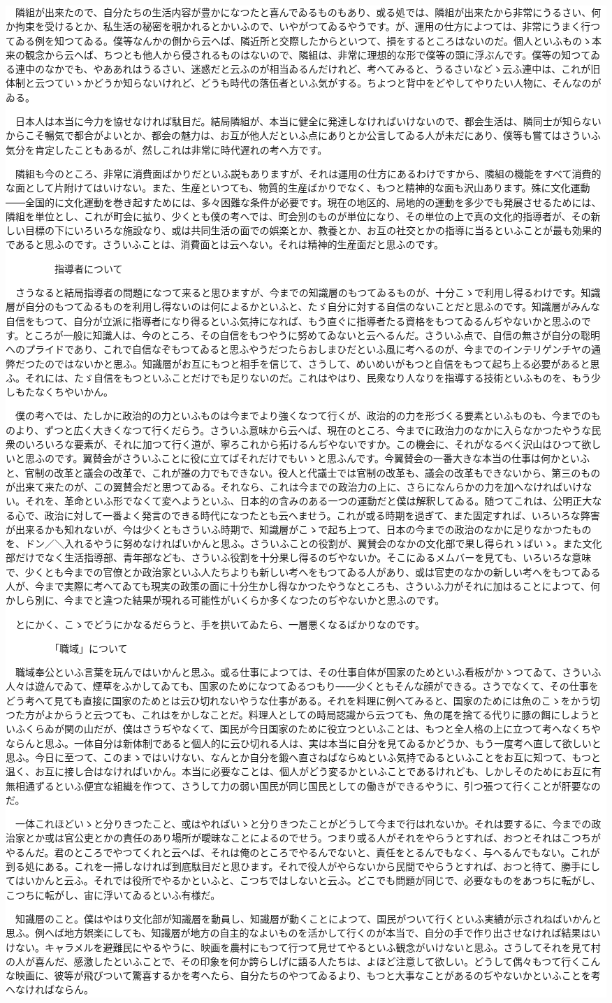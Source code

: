

　隣組が出来たので、自分たちの生活内容が豊かになつたと喜んでゐるものもあり、或る処では、隣組が出来たから非常にうるさい、何か拘束を受けるとか、私生活の秘密を覗かれるとかいふので、いやがつてゐるやうです。が、運用の仕方によつては、非常にうまく行つてゐる例を知つてゐる。僕等なんかの側から云へば、隣近所と交際したからといつて、損をするところはないのだ。個人といふものゝ本来の観念から云へば、ちつとも他人から侵されるものはないので、隣組は、非常に理想的な形で僕等の頭に浮ぶんです。僕等の知つてゐる連中のなかでも、やああれはうるさい、迷惑だと云ふのが相当ゐるんだけれど、考へてみると、うるさいなどゝ云ふ連中は、これが旧体制と云つていゝかどうか知らないけれど、どうも時代の落伍者といふ気がする。ちよつと背中をどやしてやりたい人物に、そんなのがゐる。

　日本人は本当に今力を協せなければ駄目だ。結局隣組が、本当に健全に発達しなければいけないので、都会生活は、隣同士が知らないからこそ暢気で都合がよいとか、都会の魅力は、お互が他人だといふ点にありとか公言してゐる人が未だにあり、僕等も嘗てはさういふ気分を肯定したこともあるが、然しこれは非常に時代遅れの考へ方です。

　隣組も今のところ、非常に消費面ばかりだといふ説もありますが、それは運用の仕方にあるわけですから、隣組の機能をすべて消費的な面として片附けてはいけない。また、生産といつても、物質的生産ばかりでなく、もつと精神的な面も沢山あります。殊に文化運動――全国的に文化運動を巻き起すためには、多々困難な条件が必要です。現在の地区的、局地的の運動を多少でも発展させるためには、隣組を単位とし、これが町会に拡り、少くとも僕の考へでは、町会別のものが単位になり、その単位の上で真の文化的指導者が、その新しい目標の下にいろいろな施設なり、或は共同生活の面での娯楽とか、教養とか、お互の社交とかの指導に当るといふことが最も効果的であると思ふのです。さういふことは、消費面とは云へない。それは精神的生産面だと思ふのです。



　　　　　指導者について



　さうなると結局指導者の問題になつて来ると思ひますが、今までの知識層のもつてゐるものが、十分こゝで利用し得るわけです。知識層が自分のもつてゐるものを利用し得ないのは何によるかといふと、たゞ自分に対する自信のないことだと思ふのです。知識層がみんな自信をもつて、自分が立派に指導者になり得るといふ気持になれば、もう直ぐに指導者たる資格をもつてゐるんぢやないかと思ふのです。ところが一般に知識人は、今のところ、その自信をもつやうに努めてゐないと云へるんだ。さういふ点で、自信の無さが自分の聡明へのプライドであり、これで自信なぞもつてゐると思ふやうだつたらおしまひだといふ風に考へるのが、今までのインテリゲンチヤの通弊だつたのではないかと思ふ。知識層がお互にもつと相手を信じて、さうして、めいめいがもつと自信をもつて起ち上る必要があると思ふ。それには、たゞ自信をもつといふことだけでも足りないのだ。これはやはり、民衆なり人なりを指導する技術といふものを、もう少しもたなくちやいかん。

　僕の考へでは、たしかに政治的の力といふものは今までより強くなつて行くが、政治的の力を形づくる要素といふものも、今までのものより、ずつと広く大きくなつて行くだらう。さういふ意味から云へば、現在のところ、今までに政治力のなかに入らなかつたやうな民衆のいろいろな要素が、それに加つて行く道が、寧ろこれから拓けるんぢやないですか。この機会に、それがなるべく沢山はひつて欲しいと思ふのです。翼賛会がさういふことに役に立てばそれだけでもいゝと思ふんです。今翼賛会の一番大きな本当の仕事は何かといふと、官制の改革と議会の改革で、これが誰の力でもできない。役人と代議士では官制の改革も、議会の改革もできないから、第三のものが出来て来たのが、この翼賛会だと思つてゐる。それなら、これは今までの政治力の上に、さらになんらかの力を加へなければいけない。それを、革命といふ形でなくて変へようといふ、日本的の含みのある一つの運動だと僕は解釈してゐる。随つてこれは、公明正大なる心で、政治に対して一番よく発言のできる時代になつたとも云へませう。これが或る時期を過ぎて、また固定すれば、いろいろな弊害が出来るかも知れないが、今は少くともさういふ時期で、知識層がこゝで起ち上つて、日本の今までの政治のなかに足りなかつたものを、ドン／＼入れるやうに努めなければいかんと思ふ。さういふことの役割が、翼賛会のなかの文化部で果し得られゝばいゝ。また文化部だけでなく生活指導部、青年部なども、さういふ役割を十分果し得るのぢやないか。そこにゐるメムバーを見ても、いろいろな意味で、少くとも今までの官僚とか政治家といふ人たちよりも新しい考へをもつてゐる人があり、或は官吏のなかの新しい考へをもつてゐる人が、今まで実際に考へてゐても現実の政策の面に十分生かし得なかつたやうなところも、さういふ力がそれに加はることによつて、何かしら別に、今までと違つた結果が現れる可能性がいくらか多くなつたのぢやないかと思ふのです。

　とにかく、こゝでどうにかなるだらうと、手を拱いてゐたら、一層悪くなるばかりなのです。



　　　　　「職域」について



　職域奉公といふ言葉を玩んではいかんと思ふ。或る仕事によつては、その仕事自体が国家のためといふ看板がかゝつてゐて、さういふ人々は遊んでゐて、煙草をふかしてゐても、国家のためになつてゐるつもり――少くともそんな顔ができる。さうでなくて、その仕事をどう考へて見ても直接に国家のためとは云ひ切れないやうな仕事がある。それを料理に例へてみると、国家のためには魚のこゝをかう切つた方がよからうと云つても、これはをかしなことだ。料理人としての時局認識から云つても、魚の尾を捨てる代りに豚の餌にしようといふくらゐが関の山だが、僕はさうぢやなくて、国民が今日国家のために役立つといふことは、もつと全人格の上に立つて考へなくちやならんと思ふ。一体自分は新体制であると個人的に云ひ切れる人は、実は本当に自分を見てゐるかどうか、もう一度考へ直して欲しいと思ふ。今日に至つて、このまゝではいけない、なんとか自分を鍛へ直さねばならぬといふ気持でゐるといふことをお互に知つて、もつと温く、お互に接し合はなければいかん。本当に必要なことは、個人がどう変るかといふことであるけれども、しかしそのためにお互に有無相通ずるといふ便宜な組織を作つて、さうして力の弱い国民が同じ国民としての働きができるやうに、引つ張つて行くことが肝要なのだ。

　一体これほどいゝと分りきつたこと、或はやればいゝと分りきつたことがどうして今まで行はれないか。それは要するに、今までの政治家とか或は官公吏とかの責任のあり場所が曖昧なことによるのでせう。つまり或る人がそれをやらうとすれば、おつとそれはこつちがやるんだ。君のところでやつてくれと云へば、それは俺のところでやるんでないと、責任をとるんでもなく、与へるんでもない。これが到る処にある。これを一掃しなければ到底駄目だと思ひます。それで役人がやらないから民間でやらうとすれば、おつと待て、勝手にしてはいかんと云ふ。それでは役所でやるかといふと、こつちではしないと云ふ。どこでも問題が同じで、必要なものをあつちに転がし、こつちに転がし、宙に浮いてゐるといふ有様だ。

　知識層のこと。僕はやはり文化部が知識層を動員し、知識層が動くことによつて、国民がついて行くといふ実績が示されねばいかんと思ふ。例へば地方娯楽にしても、知識層が地方の自主的なよいものを活かして行くのが本当で、自分の手で作り出させなければ結果はいけない。キャラメルを避難民にやるやうに、映画を農村にもつて行つて見せてやるといふ観念がいけないと思ふ。さうしてそれを見て村の人が喜んだ、感激したといふことで、その印象を何か誇らしげに語る人たちは、よほど注意して欲しい。どうして偶々もつて行くこんな映画に、彼等が飛びついて驚喜するかを考へたら、自分たちのやつてゐるより、もつと大事なことがあるのぢやないかといふことを考へなければならん。
